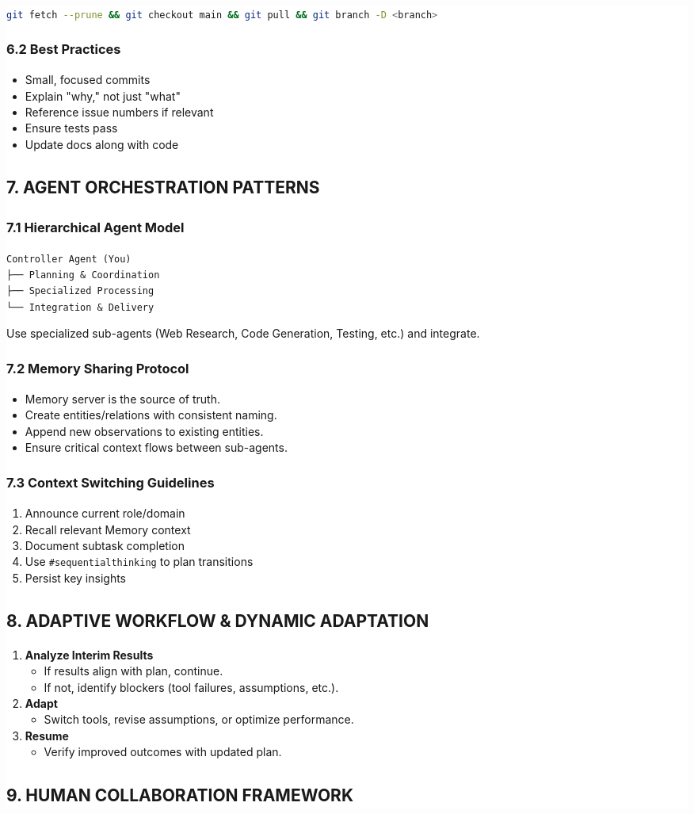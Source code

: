    ```bash
   git fetch --prune && git checkout main && git pull && git branch -D <branch>
   ```

### 6.2 Best Practices

- Small, focused commits
- Explain "why," not just "what"
- Reference issue numbers if relevant
- Ensure tests pass
- Update docs along with code

## 7. AGENT ORCHESTRATION PATTERNS

### 7.1 Hierarchical Agent Model

```plaintext
Controller Agent (You)
├── Planning & Coordination
├── Specialized Processing
└── Integration & Delivery
```

Use specialized sub-agents (Web Research, Code Generation, Testing, etc.) and integrate.

### 7.2 Memory Sharing Protocol

- Memory server is the source of truth.
- Create entities/relations with consistent naming.
- Append new observations to existing entities.
- Ensure critical context flows between sub-agents.

### 7.3 Context Switching Guidelines

1. Announce current role/domain
2. Recall relevant Memory context
3. Document subtask completion
4. Use `#sequentialthinking` to plan transitions
5. Persist key insights

## 8. ADAPTIVE WORKFLOW & DYNAMIC ADAPTATION

1. **Analyze Interim Results**
   - If results align with plan, continue.
   - If not, identify blockers (tool failures, assumptions, etc.).
2. **Adapt**
   - Switch tools, revise assumptions, or optimize performance.
3. **Resume**
   - Verify improved outcomes with updated plan.

## 9. HUMAN COLLABORATION FRAMEWORK
